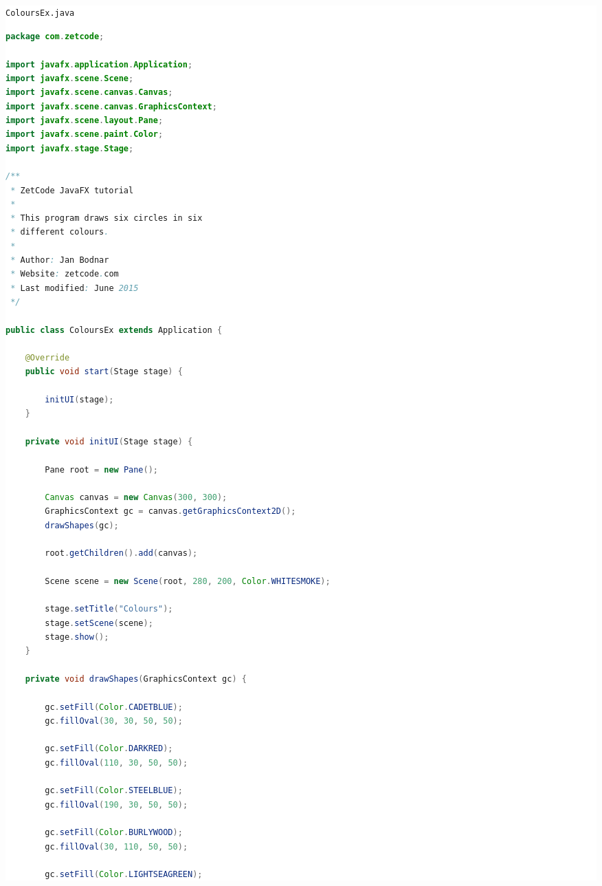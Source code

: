 `ColoursEx.java`

```java
package com.zetcode;

import javafx.application.Application;
import javafx.scene.Scene;
import javafx.scene.canvas.Canvas;
import javafx.scene.canvas.GraphicsContext;
import javafx.scene.layout.Pane;
import javafx.scene.paint.Color;
import javafx.stage.Stage;

/**
 * ZetCode JavaFX tutorial
 *
 * This program draws six circles in six 
 * different colours.
 *
 * Author: Jan Bodnar 
 * Website: zetcode.com 
 * Last modified: June 2015
 */

public class ColoursEx extends Application {

    @Override
    public void start(Stage stage) {

        initUI(stage);
    }

    private void initUI(Stage stage) {

        Pane root = new Pane();

        Canvas canvas = new Canvas(300, 300);
        GraphicsContext gc = canvas.getGraphicsContext2D();
        drawShapes(gc);

        root.getChildren().add(canvas);         

        Scene scene = new Scene(root, 280, 200, Color.WHITESMOKE);

        stage.setTitle("Colours");
        stage.setScene(scene);
        stage.show();
    }

    private void drawShapes(GraphicsContext gc) {

        gc.setFill(Color.CADETBLUE);
        gc.fillOval(30, 30, 50, 50);

        gc.setFill(Color.DARKRED);
        gc.fillOval(110, 30, 50, 50);

        gc.setFill(Color.STEELBLUE);
        gc.fillOval(190, 30, 50, 50);    

        gc.setFill(Color.BURLYWOOD);
        gc.fillOval(30, 110, 50, 50); 

        gc.setFill(Color.LIGHTSEAGREEN);
```